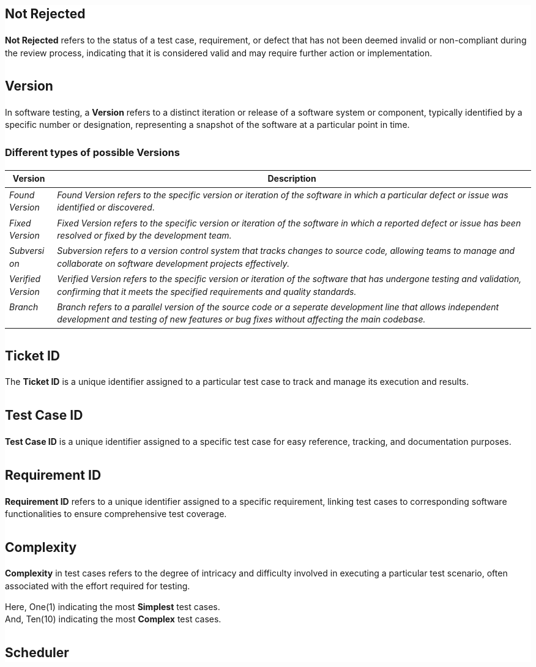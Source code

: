 ## Not Rejected

**Not Rejected** refers to the status of a test case, requirement, or defect that has not been deemed invalid or non-compliant during the review process, indicating that it is considered valid and may require further action or implementation.

## Version

In software testing, a **Version** refers to a distinct iteration or release of a software system or component, typically identified by a specific number or designation, representing a snapshot of the software at a particular point in time.

### Different types of possible Versions

| Version  |  Description |
|---|---|
| *Found Version*  | *Found Version refers to the specific version or iteration of the software in which a particular defect or issue was identified or discovered*.  |
| *Fixed Version*  | *Fixed Version refers to the specific version or iteration of the software in which a reported defect or issue has been resolved or fixed by the development team.*  |
| *Subversion*  | *Subversion refers to a version control system that tracks changes to source code, allowing teams to manage and collaborate on software development projects effectively.*  |
| *Verified Version*  | *Verified Version refers to the specific version or iteration of the software that has undergone testing and validation, confirming that it meets the specified requirements and quality standards.*  |
| *Branch*   |  *Branch refers to a parallel version of the source code or a seperate development line that allows independent development and testing of new features or bug fixes without affecting the main codebase.*  |

## Ticket ID

The **Ticket ID** is a unique identifier assigned to a particular test case to track and manage its execution and results.

## Test Case ID

**Test Case ID** is a unique identifier assigned to a specific test case for easy reference, tracking, and documentation purposes.

## Requirement ID

**Requirement ID** refers to a unique identifier assigned to a specific requirement, linking test cases to corresponding software functionalities to ensure comprehensive test coverage.

## Complexity

**Complexity** in test cases refers to the degree of intricacy and difficulty involved in executing a particular test scenario, often associated with the effort required for testing.

Here, One(1) indicating the most **Simplest** test cases.  
And, Ten(10) indicating the most **Complex** test cases.

## Scheduler
